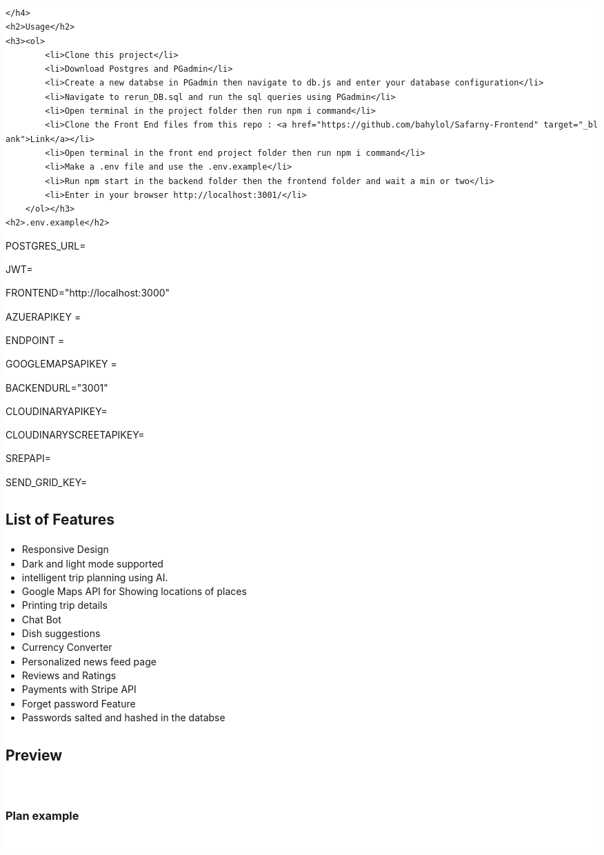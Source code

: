    </h4>
    <h2>Usage</h2>
    <h3><ol>
            <li>Clone this project</li>
            <li>Download Postgres and PGadmin</li>
            <li>Create a new databse in PGadmin then navigate to db.js and enter your database configuration</li>
            <li>Navigate to rerun_DB.sql and run the sql queries using PGadmin</li>
            <li>Open terminal in the project folder then run npm i command</li>
            <li>Clone the Front End files from this repo : <a href="https://github.com/bahylol/Safarny-Frontend" target="_blank">Link</a></li>
            <li>Open terminal in the front end project folder then run npm i command</li>
            <li>Make a .env file and use the .env.example</li>
            <li>Run npm start in the backend folder then the frontend folder and wait a min or two</li>
            <li>Enter in your browser http://localhost:3001/</li>
        </ol></h3>
    <h2>.env.example</h2>
<p>POSTGRES_URL=</p>
<p>JWT=</p>
<p>FRONTEND="http://localhost:3000"</p>
<p>AZUERAPIKEY =</p>
<p>ENDPOINT =</p>
<p>GOOGLEMAPSAPIKEY =</p>
<p>BACKENDURL="3001"</p>
<p>CLOUDINARYAPIKEY=</p>
<p>CLOUDINARYSCREETAPIKEY=</p>
<p>SREPAPI=</p>
<p>SEND_GRID_KEY=</p>
    <h2>List of Features</h2>
        <ul>
            <li>Responsive Design</li>
            <li>Dark and light mode supported</li>
            <li>intelligent trip planning using AI.</li>
            <li>Google Maps API for Showing locations of places </li>
            <li>Printing trip details</li>
            <li>Chat Bot</li>
            <li>Dish suggestions</li>
            <li>Currency Converter</li>
            <li>Personalized news feed page</li>
            <li>Reviews and Ratings</li>
            <li>Payments with Stripe API</li>
            <li>Forget password Feature</li>
            <li>Passwords salted and hashed in the databse</li>
        </ul>
    <h2>Preview</h2>
    <br>
    <h3>Plan example</h3>
    <br>